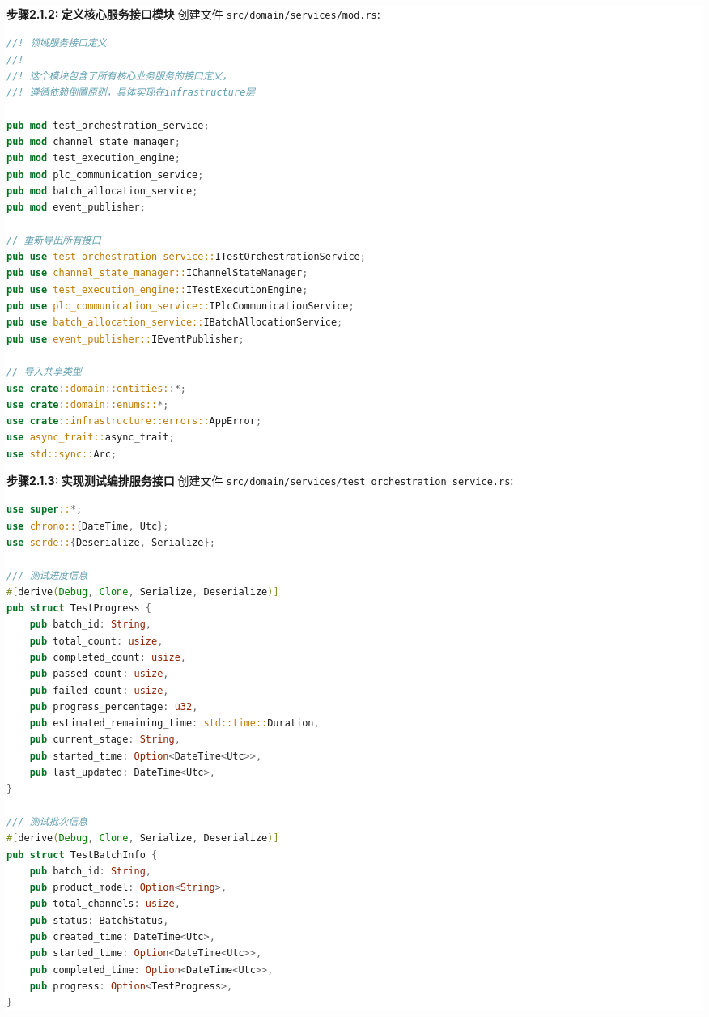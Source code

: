 **步骤2.1.2: 定义核心服务接口模块**
创建文件 `src/domain/services/mod.rs`:
```rust
//! 领域服务接口定义
//!
//! 这个模块包含了所有核心业务服务的接口定义，
//! 遵循依赖倒置原则，具体实现在infrastructure层

pub mod test_orchestration_service;
pub mod channel_state_manager;
pub mod test_execution_engine;
pub mod plc_communication_service;
pub mod batch_allocation_service;
pub mod event_publisher;

// 重新导出所有接口
pub use test_orchestration_service::ITestOrchestrationService;
pub use channel_state_manager::IChannelStateManager;
pub use test_execution_engine::ITestExecutionEngine;
pub use plc_communication_service::IPlcCommunicationService;
pub use batch_allocation_service::IBatchAllocationService;
pub use event_publisher::IEventPublisher;

// 导入共享类型
use crate::domain::entities::*;
use crate::domain::enums::*;
use crate::infrastructure::errors::AppError;
use async_trait::async_trait;
use std::sync::Arc;
```

**步骤2.1.3: 实现测试编排服务接口**
创建文件 `src/domain/services/test_orchestration_service.rs`:
```rust
use super::*;
use chrono::{DateTime, Utc};
use serde::{Deserialize, Serialize};

/// 测试进度信息
#[derive(Debug, Clone, Serialize, Deserialize)]
pub struct TestProgress {
    pub batch_id: String,
    pub total_count: usize,
    pub completed_count: usize,
    pub passed_count: usize,
    pub failed_count: usize,
    pub progress_percentage: u32,
    pub estimated_remaining_time: std::time::Duration,
    pub current_stage: String,
    pub started_time: Option<DateTime<Utc>>,
    pub last_updated: DateTime<Utc>,
}

/// 测试批次信息
#[derive(Debug, Clone, Serialize, Deserialize)]
pub struct TestBatchInfo {
    pub batch_id: String,
    pub product_model: Option<String>,
    pub total_channels: usize,
    pub status: BatchStatus,
    pub created_time: DateTime<Utc>,
    pub started_time: Option<DateTime<Utc>>,
    pub completed_time: Option<DateTime<Utc>>,
    pub progress: Option<TestProgress>,
}
```
